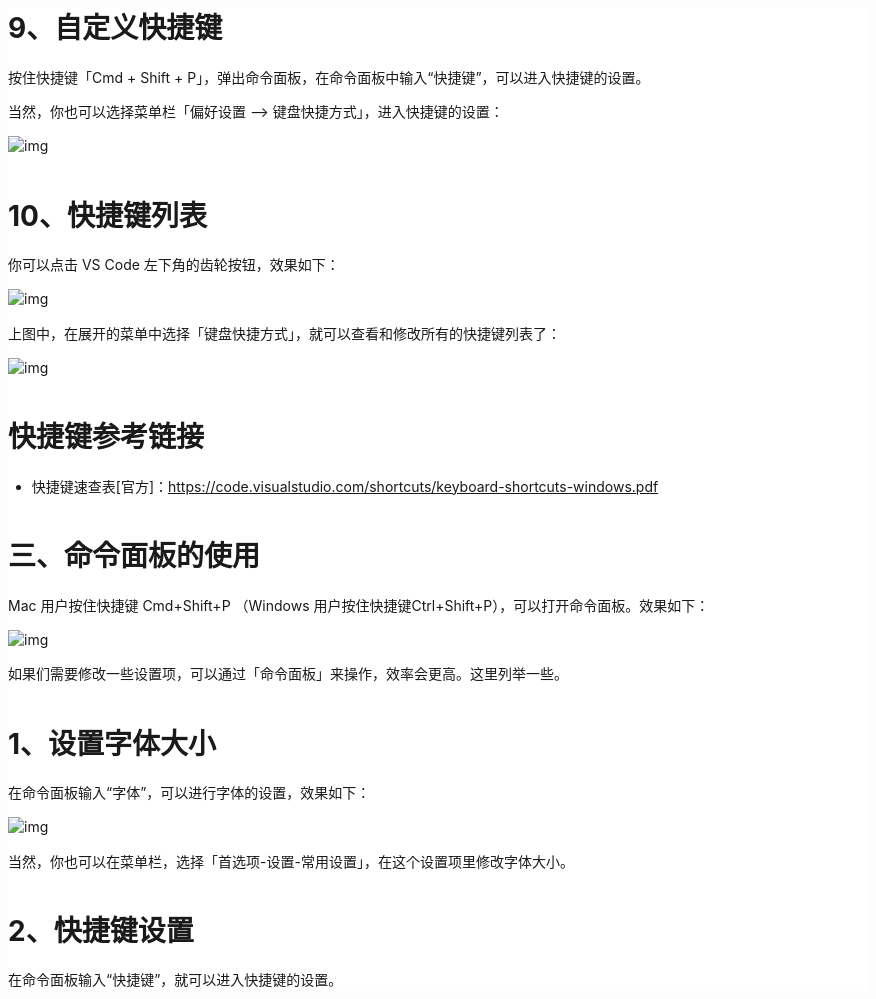 

# 9、自定义快捷键

按住快捷键「Cmd + Shift + P」，弹出命令面板，在命令面板中输入“快捷键”，可以进入快捷键的设置。

当然，你也可以选择菜单栏「偏好设置 --> 键盘快捷方式」，进入快捷键的设置：

![img](https://p3-sign.toutiaoimg.com/pgc-image/1adcb216b16f4b3bb57452a0cd61d7e9~noop.image?_iz=58558&from=article.pc_detail&lk3s=953192f4&x-expires=1715332049&x-signature=gtTVbsXl%2BEtqY02zTbPzy1PHtQM%3D)



# 10、快捷键列表

你可以点击 VS Code 左下角的齿轮按钮，效果如下：

![img](https://p3-sign.toutiaoimg.com/pgc-image/f0f2bc313ccd4775bf5ff5460b677b8c~noop.image?_iz=58558&from=article.pc_detail&lk3s=953192f4&x-expires=1715332049&x-signature=XB9yl21R4dpTXbkUj2R47al%2Bpis%3D)



上图中，在展开的菜单中选择「键盘快捷方式」，就可以查看和修改所有的快捷键列表了：

![img](https://p3-sign.toutiaoimg.com/pgc-image/4b40440b48ea4cceb08f8c25a2cbe8eb~noop.image?_iz=58558&from=article.pc_detail&lk3s=953192f4&x-expires=1715332049&x-signature=O7i9QvYREsCHjr7Ffa54RvmRdDA%3D)



# 快捷键参考链接

- 快捷键速查表[官方]：https://code.visualstudio.com/shortcuts/keyboard-shortcuts-windows.pdf

# 三、命令面板的使用

Mac 用户按住快捷键 Cmd+Shift+P （Windows 用户按住快捷键Ctrl+Shift+P），可以打开命令面板。效果如下：

![img](https://p3-sign.toutiaoimg.com/pgc-image/2aef4d5b5c9e45f78316418af95f42f5~noop.image?_iz=58558&from=article.pc_detail&lk3s=953192f4&x-expires=1715332049&x-signature=5zjf%2F52Oen9vhg0o8tlLmd66Wh0%3D)



如果们需要修改一些设置项，可以通过「命令面板」来操作，效率会更高。这里列举一些。

# 1、设置字体大小

在命令面板输入“字体”，可以进行字体的设置，效果如下：

![img](https://p3-sign.toutiaoimg.com/pgc-image/543a9445ee2f4ae8a46a923e0b45db17~noop.image?_iz=58558&from=article.pc_detail&lk3s=953192f4&x-expires=1715332049&x-signature=xqe22JbYFM1fupB3GXTC4tgwz9k%3D)



当然，你也可以在菜单栏，选择「首选项-设置-常用设置」，在这个设置项里修改字体大小。

# 2、快捷键设置

在命令面板输入“快捷键”，就可以进入快捷键的设置。
